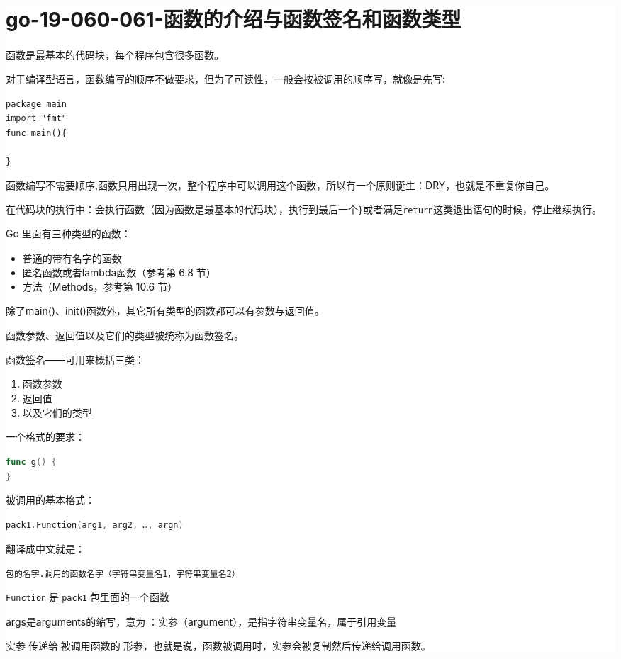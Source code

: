 # go-19-060-061-函数的介绍与函数签名和函数类型

函数是最基本的代码块，每个程序包含很多函数。

对于编译型语言，函数编写的顺序不做要求，但为了可读性，一般会按被调用的顺序写，就像是先写:

```
package main
import "fmt"
func main(){

}
```

函数编写不需要顺序,函数只用出现一次，整个程序中可以调用这个函数，所以有一个原则诞生：DRY，也就是不重复你自己。

在代码块的执行中：会执行函数（因为函数是最基本的代码块），执行到最后一个`}`或者满足`return`这类退出语句的时候，停止继续执行。

Go 里面有三种类型的函数：  

- 普通的带有名字的函数
- 匿名函数或者lambda函数（参考第 6.8 节）
- 方法（Methods，参考第 10.6 节）

除了main()、init()函数外，其它所有类型的函数都可以有参数与返回值。

函数参数、返回值以及它们的类型被统称为函数签名。

函数签名——可用来概括三类：

1. 函数参数
2. 返回值
3. 以及它们的类型



一个格式的要求：

```go
func g() {
}
```

被调用的基本格式：

```go
pack1.Function(arg1, arg2, …, argn)
```

翻译成中文就是：

```
包的名字.调用的函数名字（字符串变量名1，字符串变量名2）
```

`Function` 是 `pack1` 包里面的一个函数

args是arguments的缩写，意为 ：实参（argument），是指字符串变量名，属于引用变量

实参 传递给 被调用函数的 形参，也就是说，函数被调用时，实参会被复制然后传递给调用函数。
